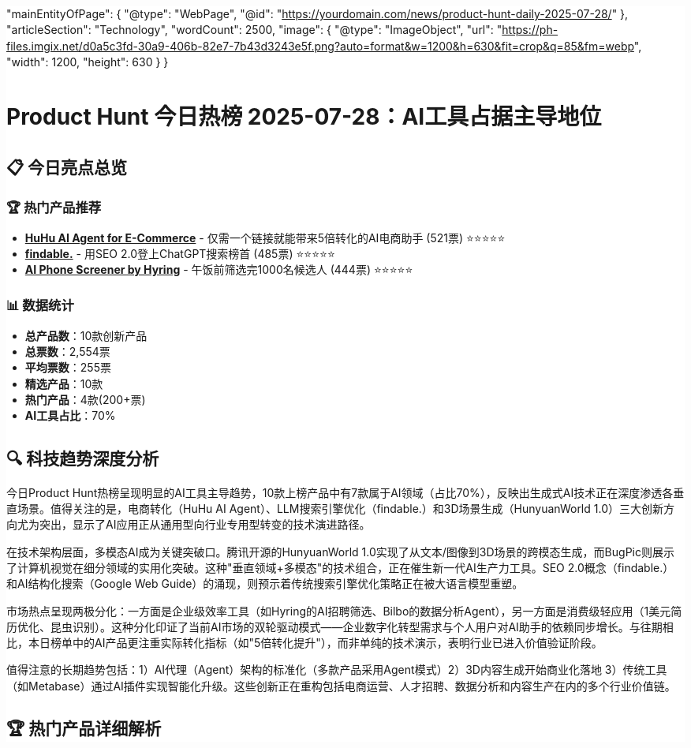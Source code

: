   "mainEntityOfPage": {
    "@type": "WebPage",
    "@id": "https://yourdomain.com/news/product-hunt-daily-2025-07-28/"
  },
  "articleSection": "Technology",
  "wordCount": 2500,
  "image": {
    "@type": "ImageObject",
    "url": "https://ph-files.imgix.net/d0a5c3fd-30a9-406b-82e7-7b43d3243e5f.png?auto=format&w=1200&h=630&fit=crop&q=85&fm=webp",
    "width": 1200,
    "height": 630
  }
}
</script>

# Product Hunt 今日热榜 2025-07-28：AI工具占据主导地位

## 📋 今日亮点总览

### 🏆 热门产品推荐
- **[HuHu AI Agent for E-Commerce](#1-huhu-ai-agent-for-e-commerce)** - 仅需一个链接就能带来5倍转化的AI电商助手 (521票) ⭐⭐⭐⭐⭐
- **[findable.](#2-findable.)** - 用SEO 2.0登上ChatGPT搜索榜首 (485票) ⭐⭐⭐⭐⭐
- **[AI Phone Screener by Hyring](#3-ai-phone-screener-by-hyring)** - 午饭前筛选完1000名候选人 (444票) ⭐⭐⭐⭐⭐

### 📊 数据统计
- **总产品数**：10款创新产品
- **总票数**：2,554票
- **平均票数**：255票
- **精选产品**：10款
- **热门产品**：4款(200+票)
- **AI工具占比**：70%

## 🔍 科技趋势深度分析

今日Product Hunt热榜呈现明显的AI工具主导趋势，10款上榜产品中有7款属于AI领域（占比70%），反映出生成式AI技术正在深度渗透各垂直场景。值得关注的是，电商转化（HuHu AI Agent）、LLM搜索引擎优化（findable.）和3D场景生成（HunyuanWorld 1.0）三大创新方向尤为突出，显示了AI应用正从通用型向行业专用型转变的技术演进路径。  

在技术架构层面，多模态AI成为关键突破口。腾讯开源的HunyuanWorld 1.0实现了从文本/图像到3D场景的跨模态生成，而BugPic则展示了计算机视觉在细分领域的实用化突破。这种"垂直领域+多模态"的技术组合，正在催生新一代AI生产力工具。SEO 2.0概念（findable.）和AI结构化搜索（Google Web Guide）的涌现，则预示着传统搜索引擎优化策略正在被大语言模型重塑。  

市场热点呈现两极分化：一方面是企业级效率工具（如Hyring的AI招聘筛选、Bilbo的数据分析Agent），另一方面是消费级轻应用（1美元简历优化、昆虫识别）。这种分化印证了当前AI市场的双轮驱动模式——企业数字化转型需求与个人用户对AI助手的依赖同步增长。与往期相比，本日榜单中的AI产品更注重实际转化指标（如"5倍转化提升"），而非单纯的技术演示，表明行业已进入价值验证阶段。  

值得注意的长期趋势包括：1）AI代理（Agent）架构的标准化（多款产品采用Agent模式）2）3D内容生成开始商业化落地 3）传统工具（如Metabase）通过AI插件实现智能化升级。这些创新正在重构包括电商运营、人才招聘、数据分析和内容生产在内的多个行业价值链。

## 🏆 热门产品详细解析
